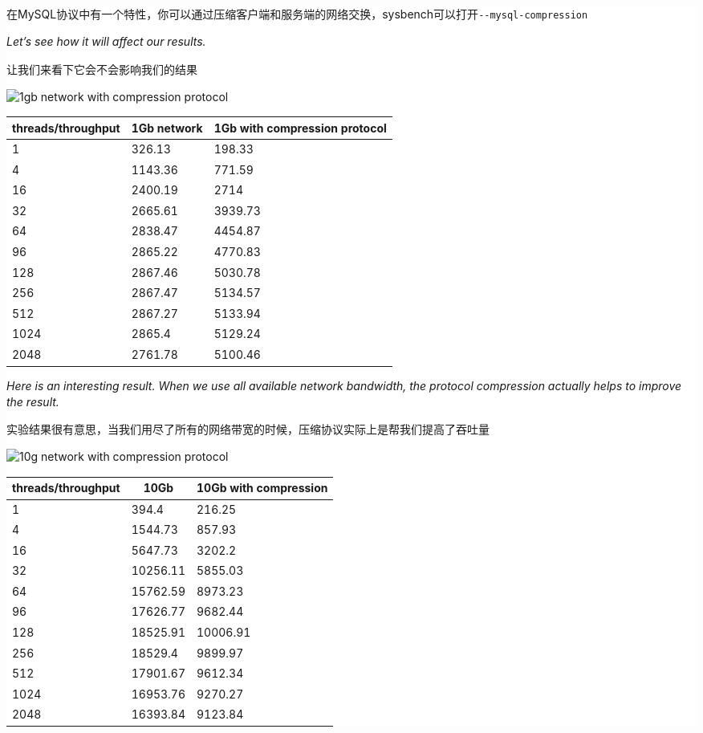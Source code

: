 在MySQL协议中有一个特性，你可以通过压缩客户端和服务端的网络交换，sysbench可以打开`--mysql-compression`

*Let’s see how it will affect our results.*

让我们来看下它会不会影响我们的结果

![1gb network with compression protocol](https://www.percona.com/blog/wp-content/uploads/2019/02/1gb-network-with-compression-protocol.png)

| threads/throughput | 1Gb network | 1Gb with compression protocol |
| ------------------ | ----------- | ----------------------------- |
| 1                  | 326.13      | 198.33                        |
| 4                  | 1143.36     | 771.59                        |
| 16                 | 2400.19     | 2714                          |
| 32                 | 2665.61     | 3939.73                       |
| 64                 | 2838.47     | 4454.87                       |
| 96                 | 2865.22     | 4770.83                       |
| 128                | 2867.46     | 5030.78                       |
| 256                | 2867.47     | 5134.57                       |
| 512                | 2867.27     | 5133.94                       |
| 1024               | 2865.4      | 5129.24                       |
| 2048               | 2761.78     | 5100.46                       |

*Here is an interesting result. When we use all available network bandwidth, the protocol compression actually helps to improve the result.*

实验结果很有意思，当我们用尽了所有的网络带宽的时候，压缩协议实际上是帮我们提高了吞吐量

![10g network with compression protocol](https://www.percona.com/blog/wp-content/uploads/2019/02/10g-network-with-compression-protocol.png)

| threads/throughput | 10Gb     | 10Gb with compression |
| ------------------ | -------- | --------------------- |
| 1                  | 394.4    | 216.25                |
| 4                  | 1544.73  | 857.93                |
| 16                 | 5647.73  | 3202.2                |
| 32                 | 10256.11 | 5855.03               |
| 64                 | 15762.59 | 8973.23               |
| 96                 | 17626.77 | 9682.44               |
| 128                | 18525.91 | 10006.91              |
| 256                | 18529.4  | 9899.97               |
| 512                | 17901.67 | 9612.34               |
| 1024               | 16953.76 | 9270.27               |
| 2048               | 16393.84 | 9123.84               |
